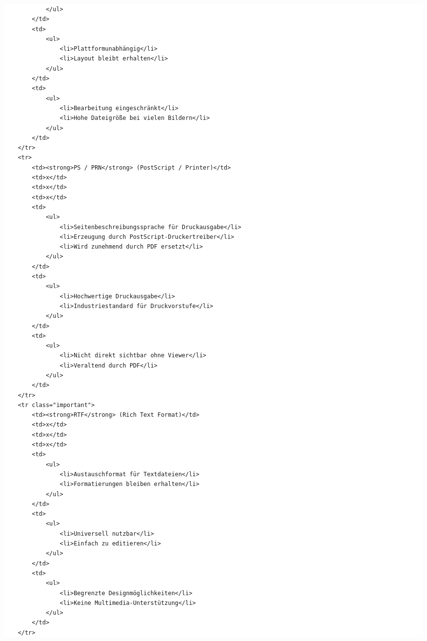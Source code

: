                 </ul>
            </td>
            <td>
                <ul>
                    <li>Plattformunabhängig</li>
                    <li>Layout bleibt erhalten</li>
                </ul>
            </td>
            <td>
                <ul>
                    <li>Bearbeitung eingeschränkt</li>
                    <li>Hohe Dateigröße bei vielen Bildern</li>
                </ul>
            </td>
        </tr>
        <tr>
            <td><strong>PS / PRN</strong> (PostScript / Printer)</td>
            <td>x</td>
            <td>x</td>
            <td>x</td>
            <td>
                <ul>
                    <li>Seitenbeschreibungssprache für Druckausgabe</li>
                    <li>Erzeugung durch PostScript-Druckertreiber</li>
                    <li>Wird zunehmend durch PDF ersetzt</li>
                </ul>
            </td>
            <td>
                <ul>
                    <li>Hochwertige Druckausgabe</li>
                    <li>Industriestandard für Druckvorstufe</li>
                </ul>
            </td>
            <td>
                <ul>
                    <li>Nicht direkt sichtbar ohne Viewer</li>
                    <li>Veraltend durch PDF</li>
                </ul>
            </td>
        </tr>
        <tr class="important">
            <td><strong>RTF</strong> (Rich Text Format)</td>
            <td>x</td>
            <td>x</td>
            <td>x</td>
            <td>
                <ul>
                    <li>Austauschformat für Textdateien</li>
                    <li>Formatierungen bleiben erhalten</li>
                </ul>
            </td>
            <td>
                <ul>
                    <li>Universell nutzbar</li>
                    <li>Einfach zu editieren</li>
                </ul>
            </td>
            <td>
                <ul>
                    <li>Begrenzte Designmöglichkeiten</li>
                    <li>Keine Multimedia-Unterstützung</li>
                </ul>
            </td>
        </tr>